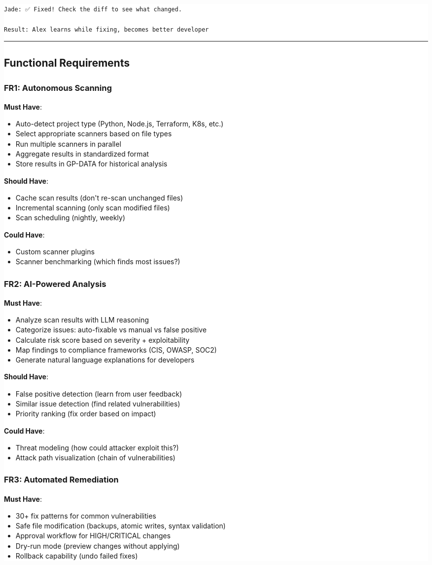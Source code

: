 ```
Jade: ✅ Fixed! Check the diff to see what changed.

Result: Alex learns while fixing, becomes better developer
```

---

## Functional Requirements

### FR1: Autonomous Scanning

**Must Have**:
- Auto-detect project type (Python, Node.js, Terraform, K8s, etc.)
- Select appropriate scanners based on file types
- Run multiple scanners in parallel
- Aggregate results in standardized format
- Store results in GP-DATA for historical analysis

**Should Have**:
- Cache scan results (don't re-scan unchanged files)
- Incremental scanning (only scan modified files)
- Scan scheduling (nightly, weekly)

**Could Have**:
- Custom scanner plugins
- Scanner benchmarking (which finds most issues?)

### FR2: AI-Powered Analysis

**Must Have**:
- Analyze scan results with LLM reasoning
- Categorize issues: auto-fixable vs manual vs false positive
- Calculate risk score based on severity + exploitability
- Map findings to compliance frameworks (CIS, OWASP, SOC2)
- Generate natural language explanations for developers

**Should Have**:
- False positive detection (learn from user feedback)
- Similar issue detection (find related vulnerabilities)
- Priority ranking (fix order based on impact)

**Could Have**:
- Threat modeling (how could attacker exploit this?)
- Attack path visualization (chain of vulnerabilities)

### FR3: Automated Remediation

**Must Have**:
- 30+ fix patterns for common vulnerabilities
- Safe file modification (backups, atomic writes, syntax validation)
- Approval workflow for HIGH/CRITICAL changes
- Dry-run mode (preview changes without applying)
- Rollback capability (undo failed fixes)
